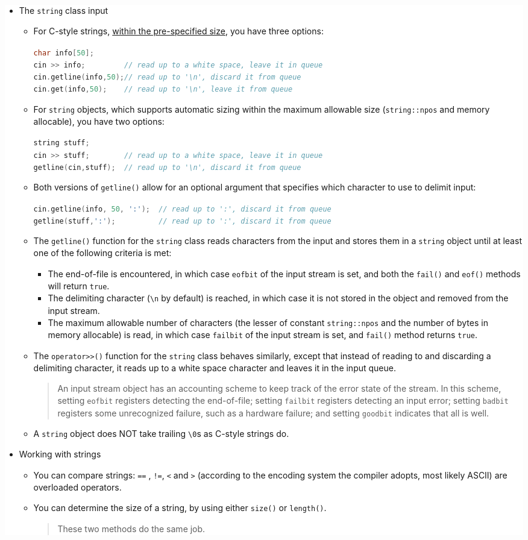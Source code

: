 - The `string` class input

  - For C-style strings, <u>within the pre-specified size</u>, you have three options:

    ```C++
    char info[50];
    cin >> info;         // read up to a white space, leave it in queue
    cin.getline(info,50);// read up to '\n', discard it from queue
    cin.get(info,50);    // read up to '\n', leave it from queue
    ```

  - For `string` objects, which supports automatic sizing within the maximum allowable size (`string::npos` and memory allocable), you have two options:

    ```C++
    string stuff;
    cin >> stuff;        // read up to a white space, leave it in queue
    getline(cin,stuff);  // read up to '\n', discard it from queue
    ```

  - Both versions of `getline()` allow for an optional argument that specifies which character to use to delimit input:

    ```C++
    cin.getline(info, 50, ':');  // read up to ':', discard it from queue
    getline(stuff,':');          // read up to ':', discard it from queue
    ```

  - The `getline()` function for the `string` class reads characters from the input and stores them in a `string` object until at least one of the following criteria is met:

    - The end-of-file is encountered, in which case `eofbit` of the input stream is set, and both the `fail()` and `eof()` methods will return `true`.
    - The delimiting character (`\n` by default) is reached, in which case it is not stored in the object and removed from the input stream.
    - The maximum allowable number of characters (the lesser of constant `string::npos` and the number of bytes in memory allocable) is read, in which case `failbit` of the input stream is set, and `fail()` method returns `true`.

  - The `operator>>()` function for the `string` class behaves similarly, except that instead of reading to and discarding a delimiting character, it reads up to a white space character and leaves it in the input queue.

    > An input stream object has an accounting scheme to keep track of the error state of the stream. In this scheme, setting `eofbit` registers detecting the end-of-file; setting `failbit` registers detecting an input error; setting `badbit` registers some unrecognized failure, such as a hardware failure; and setting `goodbit` indicates that all is well.

  - A `string` object does NOT take trailing `\0`s as C-style strings do.

- Working with strings

  - You can compare strings: `==` , `!=`, `<` and `>` (according to the encoding system the compiler adopts, most likely ASCII) are overloaded operators.

  - You can determine the size of a string, by using either `size()` or `length()`.

    > These two methods do the same job.
